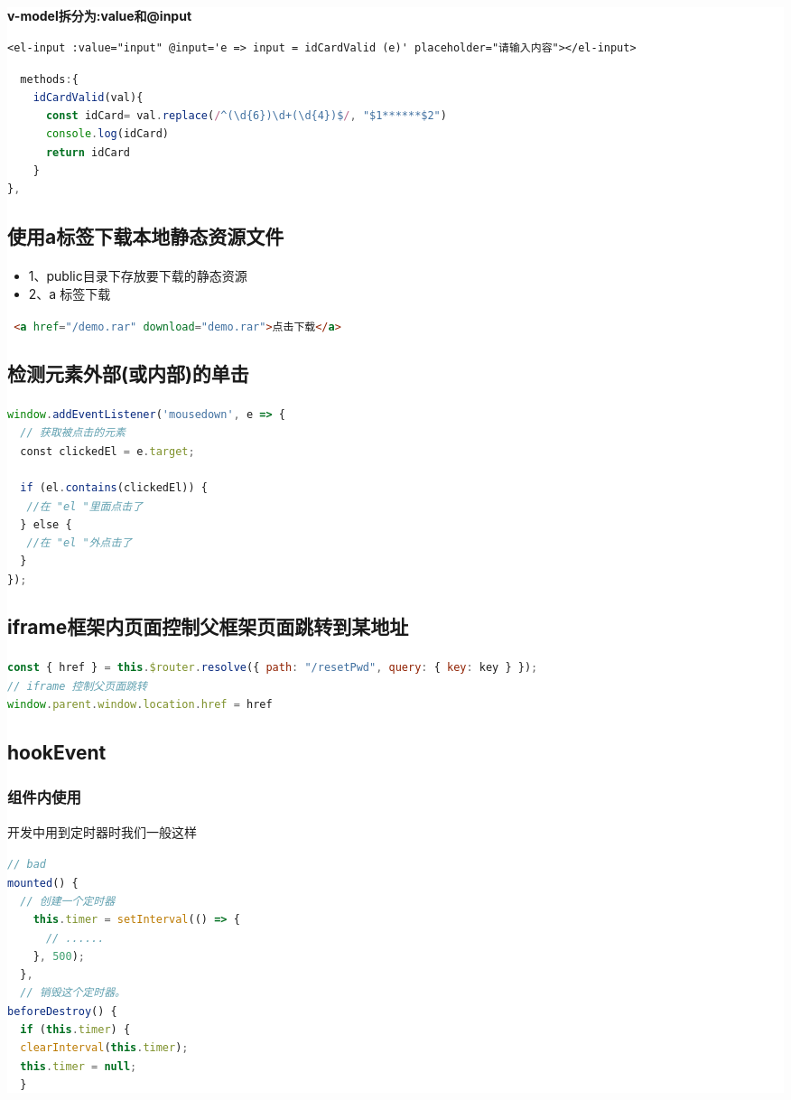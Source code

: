 **v-model拆分为:value和@input**

```vue
<el-input :value="input" @input='e => input = idCardValid (e)' placeholder="请输入内容"></el-input>
```

```js
  methods:{
    idCardValid(val){
      const idCard= val.replace(/^(\d{6})\d+(\d{4})$/, "$1******$2")
      console.log(idCard)
      return idCard
    } 
},
```

## 使用a标签下载本地静态资源文件

- 1、public目录下存放要下载的静态资源
- 2、a 标签下载

```html
 <a href="/demo.rar" download="demo.rar">点击下载</a>
```

## 检测元素外部(或内部)的单击

```js
window.addEventListener('mousedown', e => {
  // 获取被点击的元素
  const clickedEl = e.target;
  
  if (el.contains(clickedEl)) {
   //在 "el "里面点击了
  } else {
   //在 "el "外点击了
  }
});
```
## iframe框架内页面控制父框架页面跳转到某地址

```js
const { href } = this.$router.resolve({ path: "/resetPwd", query: { key: key } });
// iframe 控制父页面跳转
window.parent.window.location.href = href
```

## hookEvent

### 组件内使用

开发中用到定时器时我们一般这样
```js
// bad
mounted() {
  // 创建一个定时器
    this.timer = setInterval(() => {
      // ......
    }, 500);
  },
  // 销毁这个定时器。
beforeDestroy() {
  if (this.timer) {
  clearInterval(this.timer);
  this.timer = null;
  }
```